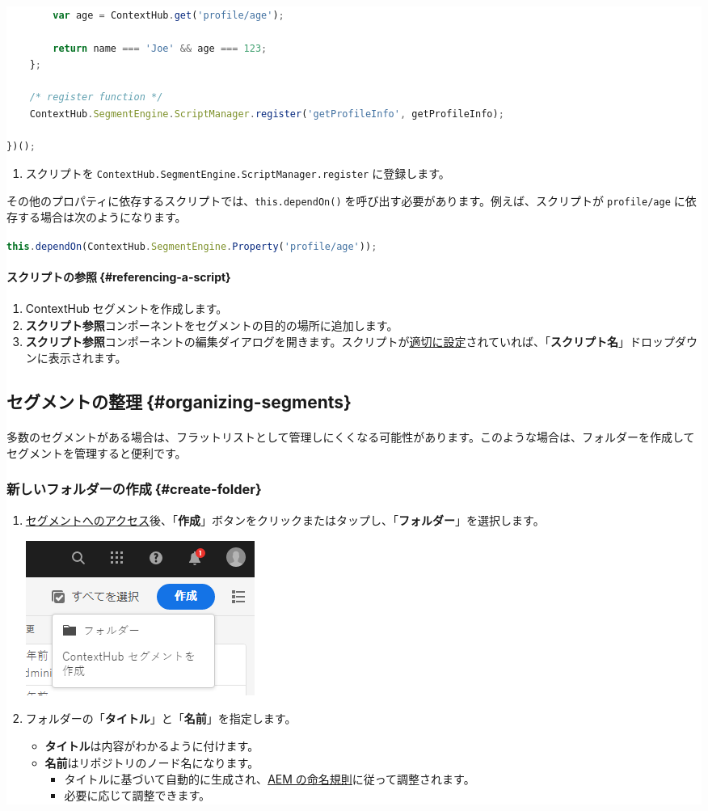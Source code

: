    ```javascript
           var age = ContextHub.get('profile/age');
   
           return name === 'Joe' && age === 123;
       };
   
       /* register function */
       ContextHub.SegmentEngine.ScriptManager.register('getProfileInfo', getProfileInfo);
   
   })();
   ```

1. スクリプトを `ContextHub.SegmentEngine.ScriptManager.register` に登録します。

その他のプロパティに依存するスクリプトでは、`this.dependOn()` を呼び出す必要があります。例えば、スクリプトが `profile/age` に依存する場合は次のようになります。

```javascript
this.dependOn(ContextHub.SegmentEngine.Property('profile/age'));
```

#### スクリプトの参照 {#referencing-a-script}

1. ContextHub セグメントを作成します。
1. **スクリプト参照**&#x200B;コンポーネントをセグメントの目的の場所に追加します。
1. **スクリプト参照**&#x200B;コンポーネントの編集ダイアログを開きます。スクリプトが[適切に設定](#defining-a-script-to-reference)されていれば、「**スクリプト名**」ドロップダウンに表示されます。

## セグメントの整理 {#organizing-segments}

多数のセグメントがある場合は、フラットリストとして管理しにくくなる可能性があります。このような場合は、フォルダーを作成してセグメントを管理すると便利です。

### 新しいフォルダーの作成 {#create-folder}

1. [セグメントへのアクセス](#accessing-segments)後、「**作成**」ボタンをクリックまたはタップし、「**フォルダー**」を選択します。

   ![フォルダーの追加](../assets/contexthub-create-segment.png)

1. フォルダーの「**タイトル**」と「**名前**」を指定します。
   * **タイトル**&#x200B;は内容がわかるように付けます。
   * **名前**&#x200B;はリポジトリのノード名になります。
      * タイトルに基づいて自動的に生成され、[AEM の命名規則](/help/implementing/developing/introduction/naming-conventions.md)に従って調整されます。
      * 必要に応じて調整できます。
